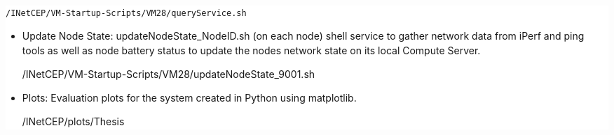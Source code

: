     /INetCEP/VM-Startup-Scripts/VM28/queryService.sh

* Update Node State: updateNodeState_NodeID.sh (on each node) shell service to gather network data from iPerf and ping tools as well as node battery status to update the nodes network state on its local Compute Server.

    /INetCEP/VM-Startup-Scripts/VM28/updateNodeState_9001.sh

* Plots: Evaluation plots for the system created in Python using matplotlib.

    /INetCEP/plots/Thesis